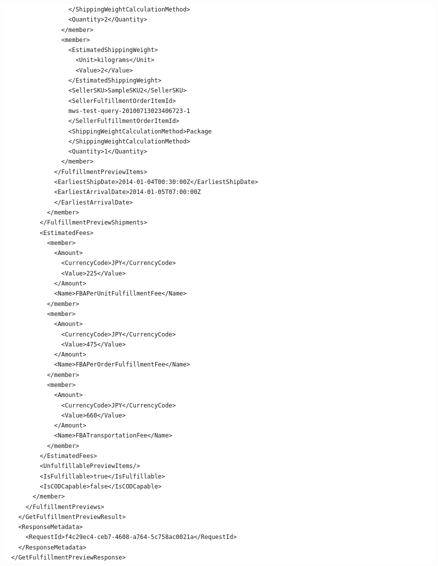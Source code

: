 ```
                  </ShippingWeightCalculationMethod>
                  <Quantity>2</Quantity>
                </member>
                <member>
                  <EstimatedShippingWeight>
                    <Unit>kilograms</Unit>
                    <Value>2</Value>
                  </EstimatedShippingWeight>
                  <SellerSKU>SampleSKU2</SellerSKU>
                  <SellerFulfillmentOrderItemId>
                  mws-test-query-20100713023406723-1
                  </SellerFulfillmentOrderItemId>
                  <ShippingWeightCalculationMethod>Package
                  </ShippingWeightCalculationMethod>
                  <Quantity>1</Quantity>
                </member>
              </FulfillmentPreviewItems>
              <EarliestShipDate>2014-01-04T00:30:00Z</EarliestShipDate>
              <EarliestArrivalDate>2014-01-05T07:00:00Z
              </EarliestArrivalDate>
            </member>
          </FulfillmentPreviewShipments>
          <EstimatedFees>
            <member>
              <Amount>
                <CurrencyCode>JPY</CurrencyCode>
                <Value>225</Value>
              </Amount>
              <Name>FBAPerUnitFulfillmentFee</Name>
            </member>
            <member>
              <Amount>
                <CurrencyCode>JPY</CurrencyCode>
                <Value>475</Value>
              </Amount>
              <Name>FBAPerOrderFulfillmentFee</Name>
            </member>
            <member>
              <Amount>
                <CurrencyCode>JPY</CurrencyCode>
                <Value>660</Value>
              </Amount>
              <Name>FBATransportationFee</Name>
            </member>
          </EstimatedFees>
          <UnfulfillablePreviewItems/>
          <IsFulfillable>true</IsFulfillable>
          <IsCODCapable>false</IsCODCapable>
        </member>
      </FulfillmentPreviews>
    </GetFulfillmentPreviewResult>
    <ResponseMetadata>
      <RequestId>f4c29ec4-ceb7-4608-a764-5c758ac0021a</RequestId>
    </ResponseMetadata>
  </GetFulfillmentPreviewResponse>
```
